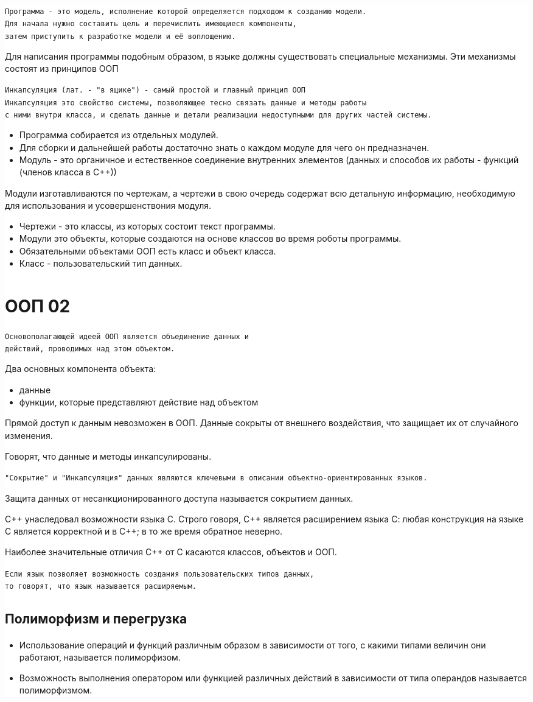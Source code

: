     Программа - это модель, исполнение которой определяется подходом к созданию модели. 
    Для начала нужно составить цель и перечислить имеющиеся компоненты, 
    затем приступить к разработке модели и её воплощению.

Для написания программы подобным образом, в языке должны существовать специальные механизмы. Эти механизмы состоят из принципов ООП

    Инкапсуляция (лат. - "в ящике") - самый простой и главный принцип ООП
    Инкапсуляция это свойство системы, позволяющее тесно связать данные и методы работы 
    с ними внутри класса, и сделать данные и детали реализации недоступными для других частей системы.

- Программа собирается из отдельных модулей.
- Для сборки и дальнейшей работы достаточно знать о каждом модуле для чего он предназначен.
- Модуль - это органичное и естественное соединение внутренних элементов (данных и способов их работы - функций (членов класса в С++))

Модули изготавливаются по чертежам, а чертежи в свою очередь содержат всю детальную информацию,
необходимую для использования и усовершенствония модуля.

- Чертежи - это классы, из которых состоит текст программы.
- Модули это объекты, которые создаются на основе классов во время роботы программы.
- Обязательными объектами ООП есть класс и объект класса.
- Класс - пользовательский тип данных.

# OOП 02

    Основополагающей идеей ООП является объединение данных и 
    действий, проводимых над этом объектом.

Два основных компонента объекта:
- данные
- функции, которые представляют действие над объектом

Прямой доступ к данным невозможен в ООП.
Данные сокрыты от внешнего воздействия, что защищает их от случайного изменения.

Говорят, что данные и методы инкапсулированы.

    "Сокрытие" и "Инкапсуляция" данных являются ключевыми в описании объектно-ориентированных языков.

Защита данных от несанкционированного доступа называется сокрытием данных.

С++ унаследовал возможности языка С. Строго говоря, С++ является расширением языка С: любая конструкция на языке С является корректной и в С++; в то же время обратное неверно.

Наиболее значительные отличия С++ от С касаются классов, объектов и ООП.

    Если язык позволяет возможность создания пользовательских типов данных, 
    то говорят, что язык называется расширяемым.

## Полиморфизм и перегрузка

- Использование операций и функций различным образом в зависимости от того, с какими типами величин они работают, называется полиморфизом.

- Возможность выполнения оператором или функцией различных действий в зависимости от типа операндов называется полиморфизмом.
